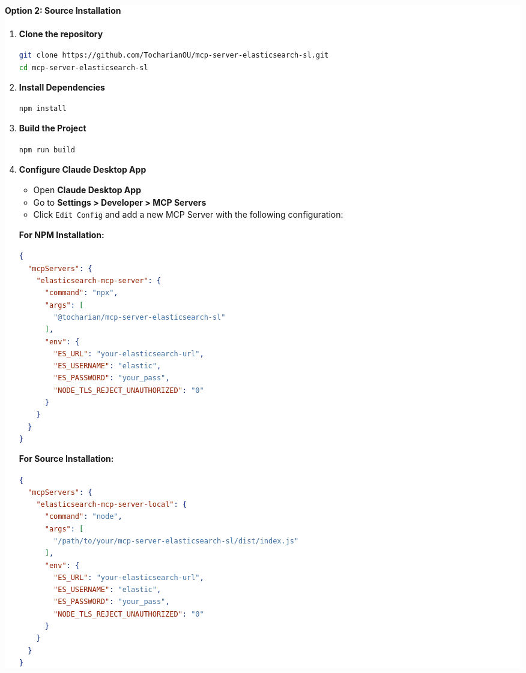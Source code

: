 #### Option 2: Source Installation

1. **Clone the repository**
   ```bash
   git clone https://github.com/TocharianOU/mcp-server-elasticsearch-sl.git
   cd mcp-server-elasticsearch-sl
   ```

2. **Install Dependencies**
   ```bash
   npm install
   ```

3. **Build the Project**
   ```bash
   npm run build
   ```

4. **Configure Claude Desktop App**
   - Open **Claude Desktop App**
   - Go to **Settings > Developer > MCP Servers**
   - Click `Edit Config` and add a new MCP Server with the following configuration:

   **For NPM Installation:**
   ```json
   {
     "mcpServers": {
       "elasticsearch-mcp-server": {
         "command": "npx",
         "args": [
           "@tocharian/mcp-server-elasticsearch-sl"
         ],
         "env": {
           "ES_URL": "your-elasticsearch-url",
           "ES_USERNAME": "elastic",
           "ES_PASSWORD": "your_pass",
           "NODE_TLS_REJECT_UNAUTHORIZED": "0"
         }
       }
     }
   }
   ```

   **For Source Installation:**
   ```json
   {
     "mcpServers": {
       "elasticsearch-mcp-server-local": {
         "command": "node",
         "args": [
           "/path/to/your/mcp-server-elasticsearch-sl/dist/index.js"
         ],
         "env": {
           "ES_URL": "your-elasticsearch-url",
           "ES_USERNAME": "elastic",
           "ES_PASSWORD": "your_pass",
           "NODE_TLS_REJECT_UNAUTHORIZED": "0"
         }
       }
     }
   }
   ```

